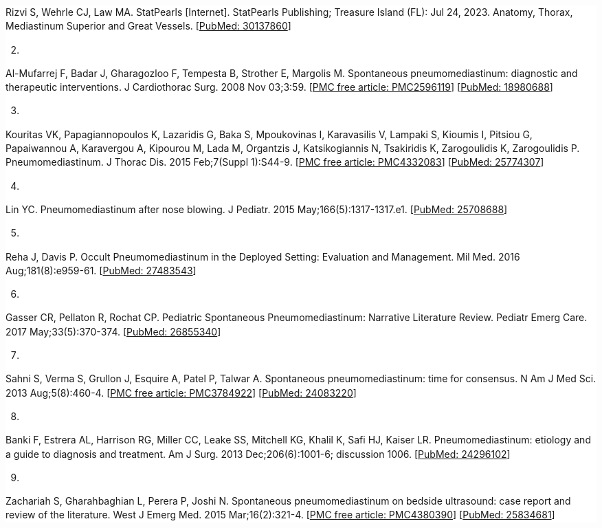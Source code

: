 
Rizvi S, Wehrle CJ, Law MA. StatPearls [Internet]. StatPearls Publishing; Treasure Island (FL): Jul 24, 2023. Anatomy, Thorax, Mediastinum Superior and Great Vessels. [[PubMed: 30137860](https://pubmed.ncbi.nlm.nih.gov/30137860)]

2.
    

Al-Mufarrej F, Badar J, Gharagozloo F, Tempesta B, Strother E, Margolis M. Spontaneous pneumomediastinum: diagnostic and therapeutic interventions. J Cardiothorac Surg. 2008 Nov 03;3:59. [[PMC free article: PMC2596119](/pmc/articles/PMC2596119/)] [[PubMed: 18980688](https://pubmed.ncbi.nlm.nih.gov/18980688)]

3.
    

Kouritas VK, Papagiannopoulos K, Lazaridis G, Baka S, Mpoukovinas I, Karavasilis V, Lampaki S, Kioumis I, Pitsiou G, Papaiwannou A, Karavergou A, Kipourou M, Lada M, Organtzis J, Katsikogiannis N, Tsakiridis K, Zarogoulidis K, Zarogoulidis P. Pneumomediastinum. J Thorac Dis. 2015 Feb;7(Suppl 1):S44-9. [[PMC free article: PMC4332083](/pmc/articles/PMC4332083/)] [[PubMed: 25774307](https://pubmed.ncbi.nlm.nih.gov/25774307)]

4.
    

Lin YC. Pneumomediastinum after nose blowing. J Pediatr. 2015 May;166(5):1317-1317.e1. [[PubMed: 25708688](https://pubmed.ncbi.nlm.nih.gov/25708688)]

5.
    

Reha J, Davis P. Occult Pneumomediastinum in the Deployed Setting: Evaluation and Management. Mil Med. 2016 Aug;181(8):e959-61. [[PubMed: 27483543](https://pubmed.ncbi.nlm.nih.gov/27483543)]

6.
    

Gasser CR, Pellaton R, Rochat CP. Pediatric Spontaneous Pneumomediastinum: Narrative Literature Review. Pediatr Emerg Care. 2017 May;33(5):370-374. [[PubMed: 26855340](https://pubmed.ncbi.nlm.nih.gov/26855340)]

7.
    

Sahni S, Verma S, Grullon J, Esquire A, Patel P, Talwar A. Spontaneous pneumomediastinum: time for consensus. N Am J Med Sci. 2013 Aug;5(8):460-4. [[PMC free article: PMC3784922](/pmc/articles/PMC3784922/)] [[PubMed: 24083220](https://pubmed.ncbi.nlm.nih.gov/24083220)]

8.
    

Banki F, Estrera AL, Harrison RG, Miller CC, Leake SS, Mitchell KG, Khalil K, Safi HJ, Kaiser LR. Pneumomediastinum: etiology and a guide to diagnosis and treatment. Am J Surg. 2013 Dec;206(6):1001-6; discussion 1006. [[PubMed: 24296102](https://pubmed.ncbi.nlm.nih.gov/24296102)]

9.
    

Zachariah S, Gharahbaghian L, Perera P, Joshi N. Spontaneous pneumomediastinum on bedside ultrasound: case report and review of the literature. West J Emerg Med. 2015 Mar;16(2):321-4. [[PMC free article: PMC4380390](/pmc/articles/PMC4380390/)] [[PubMed: 25834681](https://pubmed.ncbi.nlm.nih.gov/25834681)]
